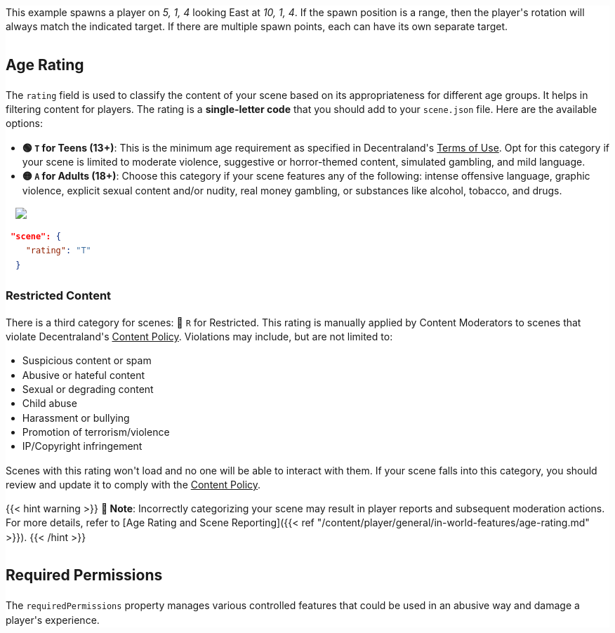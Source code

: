 This example spawns a player on _5, 1, 4_ looking East at _10, 1, 4_. If the spawn position is a range, then the player's rotation will always match the indicated target. If there are multiple spawn points, each can have its own separate target.

## Age Rating

The `rating` field is used to classify the content of your scene based on its appropriateness for different age groups. It helps in filtering content for players. The rating is a **single-letter code** that you should add to your `scene.json` file. Here are the available options:

- **🟢 `T` for Teens (13+)**: This is the minimum age requirement as specified in Decentraland's [Terms of Use](https://decentraland.org/terms/#8-children). Opt for this category if your scene is limited to moderate violence, suggestive or horror-themed content, simulated gambling, and mild language.
- **🟡 `A` for Adults (18+)**: Choose this category if your scene features any of the following: intense offensive language, graphic violence, explicit sexual content and/or nudity, real money gambling, or substances like alcohol, tobacco, and drugs.

<img src="/images/media/content-moderation-flag-icon.png" style="margin: 1rem; display: block;width: 200px;"/>

```json
 "scene": {
    "rating": "T"
  }
```

### Restricted Content

There is a third category for scenes: 🔴 `R` for Restricted. This rating is manually applied by Content Moderators to scenes that violate Decentraland's [Content Policy](https://decentraland.org/content). Violations may include, but are not limited to:

- Suspicious content or spam
- Abusive or hateful content
- Sexual or degrading content
- Child abuse
- Harassment or bullying
- Promotion of terrorism/violence
- IP/Copyright infringement

Scenes with this rating won't load and no one will be able to interact with them. If your scene falls into this category, you should review and update it to comply with the [Content Policy](https://decentraland.org/content).

{{< hint warning >}}
**📔 Note**: Incorrectly categorizing your scene may result in player reports and subsequent moderation actions. For more details, refer to [Age Rating and Scene Reporting]({{< ref "/content/player/general/in-world-features/age-rating.md" >}}).
{{< /hint >}}

## Required Permissions

The `requiredPermissions` property manages various controlled features that could be used in an abusive way and damage a player's experience.
